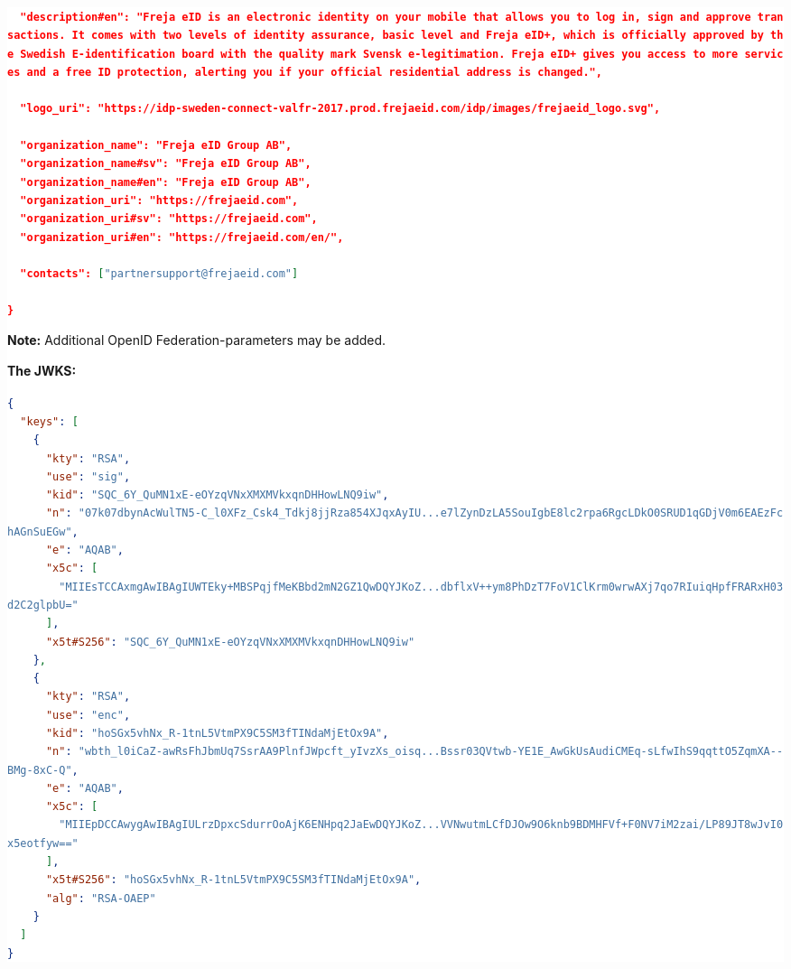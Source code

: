 ```json
  "description#en": "Freja eID is an electronic identity on your mobile that allows you to log in, sign and approve transactions. It comes with two levels of identity assurance, basic level and Freja eID+, which is officially approved by the Swedish E-identification board with the quality mark Svensk e-legitimation. Freja eID+ gives you access to more services and a free ID protection, alerting you if your official residential address is changed.",

  "logo_uri": "https://idp-sweden-connect-valfr-2017.prod.frejaeid.com/idp/images/frejaeid_logo.svg",

  "organization_name": "Freja eID Group AB",
  "organization_name#sv": "Freja eID Group AB",
  "organization_name#en": "Freja eID Group AB",
  "organization_uri": "https://frejaeid.com",
  "organization_uri#sv": "https://frejaeid.com",
  "organization_uri#en": "https://frejaeid.com/en/",

  "contacts": ["partnersupport@frejaeid.com"]

}
```

**Note:** Additional OpenID Federation-parameters may be added.

**The JWKS:**

```json
{
  "keys": [
    {
      "kty": "RSA",
      "use": "sig",
      "kid": "SQC_6Y_QuMN1xE-eOYzqVNxXMXMVkxqnDHHowLNQ9iw",
      "n": "07k07dbynAcWulTN5-C_l0XFz_Csk4_Tdkj8jjRza854XJqxAyIU...e7lZynDzLA5SouIgbE8lc2rpa6RgcLDkO0SRUD1qGDjV0m6EAEzFchAGnSuEGw",
      "e": "AQAB",
      "x5c": [
        "MIIEsTCCAxmgAwIBAgIUWTEky+MBSPqjfMeKBbd2mN2GZ1QwDQYJKoZ...dbflxV++ym8PhDzT7FoV1ClKrm0wrwAXj7qo7RIuiqHpfFRARxH03d2C2glpbU="
      ],
      "x5t#S256": "SQC_6Y_QuMN1xE-eOYzqVNxXMXMVkxqnDHHowLNQ9iw"
    },
    {
      "kty": "RSA",
      "use": "enc",
      "kid": "hoSGx5vhNx_R-1tnL5VtmPX9C5SM3fTINdaMjEtOx9A",
      "n": "wbth_l0iCaZ-awRsFhJbmUq7SsrAA9PlnfJWpcft_yIvzXs_oisq...Bssr03QVtwb-YE1E_AwGkUsAudiCMEq-sLfwIhS9qqttO5ZqmXA--BMg-8xC-Q",
      "e": "AQAB",
      "x5c": [
        "MIIEpDCCAwygAwIBAgIULrzDpxcSdurrOoAjK6ENHpq2JaEwDQYJKoZ...VVNwutmLCfDJOw9O6knb9BDMHFVf+F0NV7iM2zai/LP89JT8wJvI0x5eotfyw=="
      ],
      "x5t#S256": "hoSGx5vhNx_R-1tnL5VtmPX9C5SM3fTINdaMjEtOx9A",
      "alg": "RSA-OAEP"
    }
  ]
}
```
